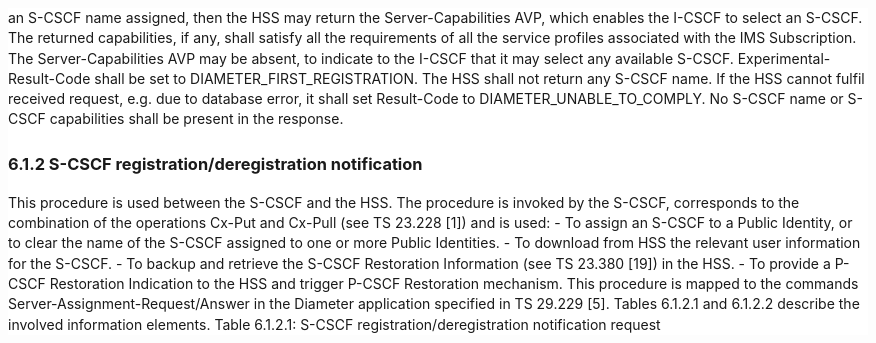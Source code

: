 an S-CSCF name assigned, then the HSS may return the Server-Capabilities AVP,
which enables the I-CSCF to select an S-CSCF. The returned capabilities, if
any, shall satisfy all the requirements of all the service profiles associated
with the IMS Subscription. The Server-Capabilities AVP may be absent, to
indicate to the I-CSCF that it may select any available S-CSCF. Experimental-
Result-Code shall be set to DIAMETER_FIRST_REGISTRATION. The HSS shall not
return any S-CSCF name.
If the HSS cannot fulfil received request, e.g. due to database error, it
shall set Result-Code to DIAMETER_UNABLE_TO_COMPLY. No S-CSCF name or S-CSCF
capabilities shall be present in the response.
### 6.1.2 S-CSCF registration/deregistration notification
This procedure is used between the S-CSCF and the HSS. The procedure is
invoked by the S-CSCF, corresponds to the combination of the operations Cx-Put
and Cx-Pull (see TS 23.228 [1]) and is used:
\- To assign an S-CSCF to a Public Identity, or to clear the name of the
S-CSCF assigned to one or more Public Identities.
\- To download from HSS the relevant user information for the S-CSCF.
\- To backup and retrieve the S-CSCF Restoration Information (see TS 23.380
[19]) in the HSS.
\- To provide a P-CSCF Restoration Indication to the HSS and trigger P-CSCF
Restoration mechanism.
This procedure is mapped to the commands Server-Assignment-Request/Answer in
the Diameter application specified in TS 29.229 [5]. Tables 6.1.2.1 and
6.1.2.2 describe the involved information elements.
Table 6.1.2.1: S-CSCF registration/deregistration notification request
